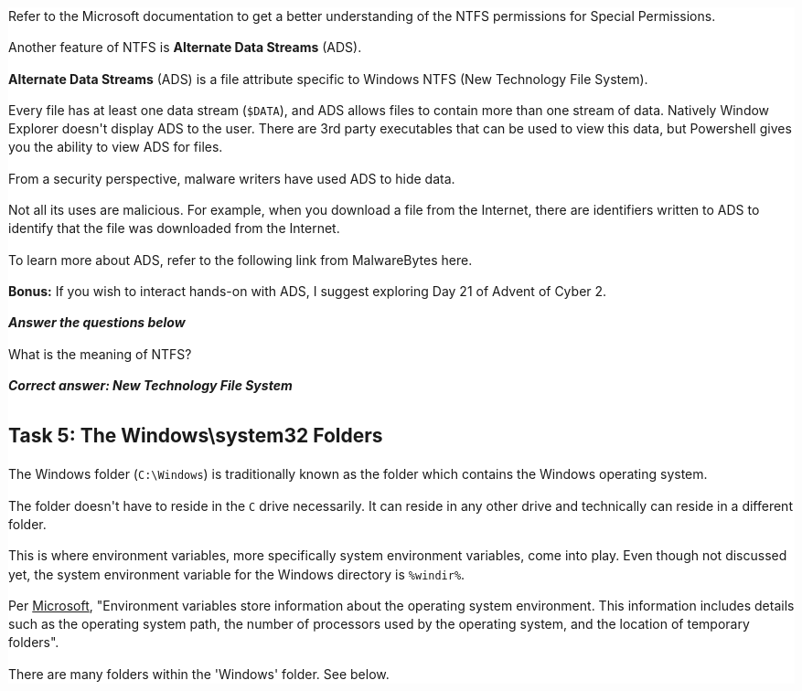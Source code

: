 Refer to the Microsoft documentation to get a better understanding
of the NTFS permissions for Special Permissions.

Another feature of NTFS is **Alternate Data Streams** (ADS).

**Alternate Data Streams** (ADS) is a file attribute specific to
Windows NTFS (New Technology File System).

Every file has at least one data stream (`$DATA`),
and ADS allows files to contain more than one stream of data.
Natively Window Explorer doesn't display ADS to the user.
There are 3rd party executables that can be used to view this data,
but Powershell gives you the ability to view ADS for files.

From a security perspective, malware writers have used ADS to hide data.

Not all its uses are malicious.
For example, when you download a file from the Internet,
there are identifiers written to ADS to identify that
the file was downloaded from the Internet.

To learn more about ADS, refer to the following link from MalwareBytes here.

**Bonus:** If you wish to interact hands-on with ADS,
I suggest exploring Day 21 of Advent of Cyber 2.

***Answer the questions below***

What is the meaning of NTFS?

***Correct answer: New Technology File System***

## Task 5: The Windows\system32 Folders

The Windows folder (`C:\Windows`) is traditionally known as the folder
which contains the Windows operating system.

The folder doesn't have to reside in the `C` drive necessarily.
It can reside in any other drive and technically can reside in a different folder.

This is where environment variables, more specifically system environment variables,
come into play. Even though not discussed yet, the system
environment variable for the Windows directory is `%windir%`.

Per [Microsoft](https://learn.microsoft.com/en-us/powershell/module/microsoft.powershell.core/about/about_environment_variables?view=powershell-7.4&viewFallbackFrom=powershell-7.1),
"Environment variables store information about the operating system environment.
This information includes details such as the operating system path,
the number of processors used by the operating system,
and the location of temporary folders".

There are many folders within the 'Windows' folder. See below.
